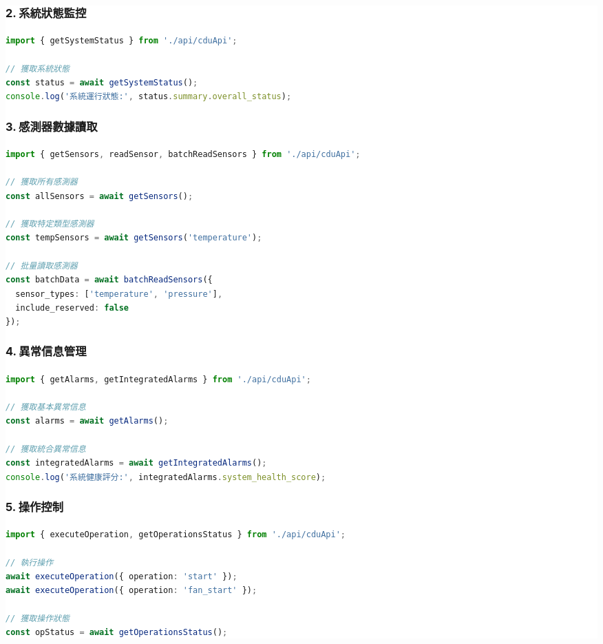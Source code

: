 ### 2. 系統狀態監控

```typescript
import { getSystemStatus } from './api/cduApi';

// 獲取系統狀態
const status = await getSystemStatus();
console.log('系統運行狀態:', status.summary.overall_status);
```

### 3. 感測器數據讀取

```typescript
import { getSensors, readSensor, batchReadSensors } from './api/cduApi';

// 獲取所有感測器
const allSensors = await getSensors();

// 獲取特定類型感測器
const tempSensors = await getSensors('temperature');

// 批量讀取感測器
const batchData = await batchReadSensors({
  sensor_types: ['temperature', 'pressure'],
  include_reserved: false
});
```

### 4. 異常信息管理

```typescript
import { getAlarms, getIntegratedAlarms } from './api/cduApi';

// 獲取基本異常信息
const alarms = await getAlarms();

// 獲取統合異常信息
const integratedAlarms = await getIntegratedAlarms();
console.log('系統健康評分:', integratedAlarms.system_health_score);
```

### 5. 操作控制

```typescript
import { executeOperation, getOperationsStatus } from './api/cduApi';

// 執行操作
await executeOperation({ operation: 'start' });
await executeOperation({ operation: 'fan_start' });

// 獲取操作狀態
const opStatus = await getOperationsStatus();
```
